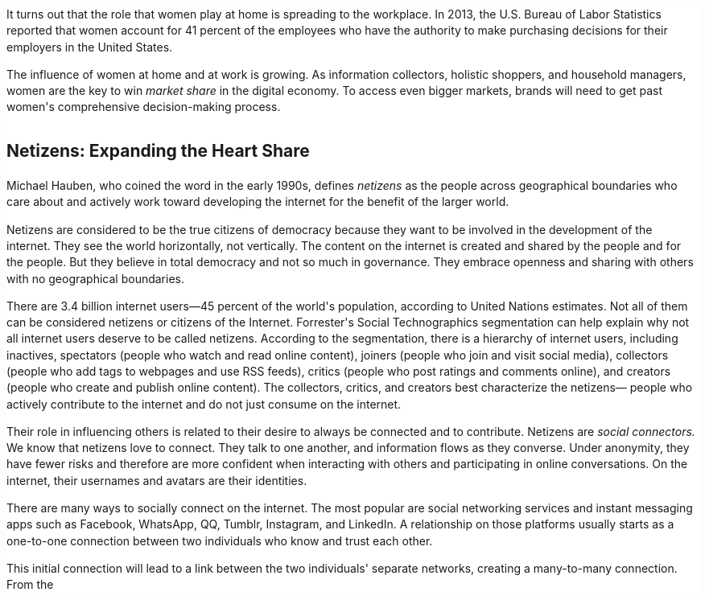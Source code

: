 It turns out that the role that women play at home is spreading to the
workplace. In 2013, the U.S. Bureau of Labor Statistics reported that
women account for 41 percent of the employees who have the authority to
make purchasing decisions for their employers in the United States.

The influence of women at home and at work is growing. As information
collectors, holistic shoppers, and household managers, women are the key
to win *market share* in the digital economy. To access even bigger
markets, brands will need to get past women's comprehensive
decision-making process.

## Netizens: Expanding the Heart Share

Michael Hauben, who coined the word in the early 1990s, defines
*netizens* as the people across geographical boundaries who care about
and actively work toward developing the internet for the benefit of the
larger world.

Netizens are considered to be the true citizens of democracy because
they want to be involved in the development of the internet. They see
the world horizontally, not vertically. The content on the internet is
created and shared by the people and for the people. But they believe in
total democracy and not so much in governance. They embrace openness and
sharing with others with no geographical boundaries.

There are 3.4 billion internet users—45 percent of the world's
population, according to United Nations estimates. Not all of them can
be considered netizens or citizens of the Internet. Forrester's Social
Technographics segmentation can help explain why not all internet users
deserve to be called netizens. According to the segmentation, there is a
hierarchy of internet users, including inactives, spectators (people who
watch and read online content), joiners (people who join and visit
social media), collectors (people who add tags to webpages and use RSS
feeds), critics (people who post ratings and comments online), and
creators (people who create and publish online content). The collectors,
critics, and creators best characterize the netizens— people who
actively contribute to the internet and do not just consume on the
internet.

Their role in influencing others is related to their desire to always be
connected and to contribute. Netizens are *social connectors.* We know
that netizens love to connect. They talk to one another, and information
flows as they converse. Under anonymity, they have fewer risks and
therefore are more confident when interacting with others and
participating in online conversations. On the internet, their usernames
and avatars are their identities.

There are many ways to socially connect on the internet. The most
popular are social networking services and instant messaging apps such
as Facebook, WhatsApp, QQ, Tumblr, Instagram, and LinkedIn. A
relationship on those platforms usually starts as a one-to-one
connection between two individuals who know and trust each other.

This initial connection will lead to a link between the two individuals'
separate networks, creating a many-to-many connection. From the
